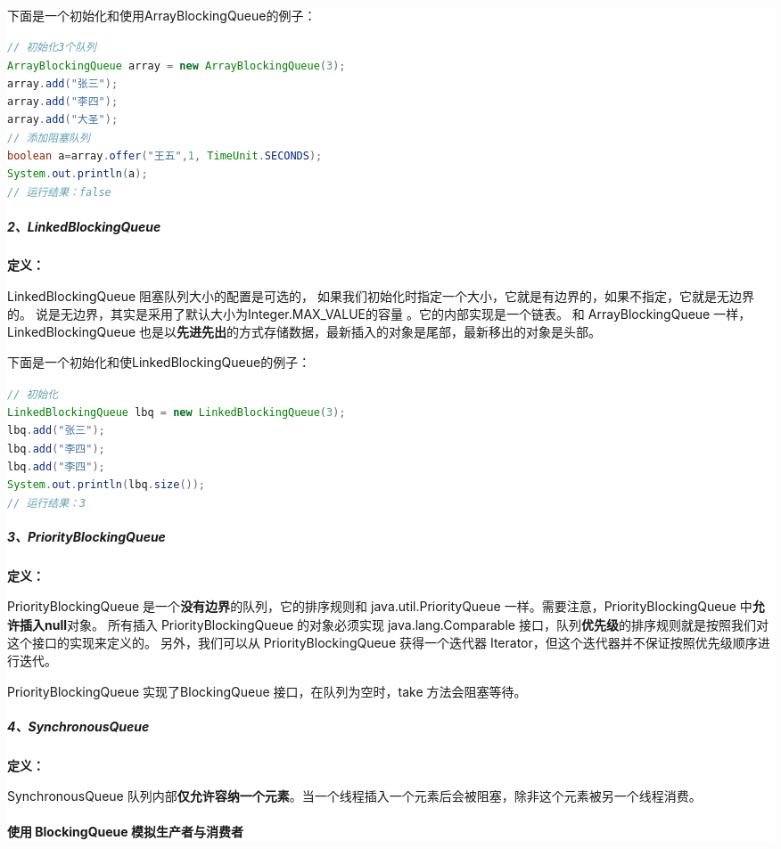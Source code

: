 下面是一个初始化和使用ArrayBlockingQueue的例子：

```java
// 初始化3个队列
ArrayBlockingQueue array = new ArrayBlockingQueue(3);
array.add("张三");
array.add("李四");
array.add("大圣");
// 添加阻塞队列
boolean a=array.offer("王五",1, TimeUnit.SECONDS);
System.out.println(a);
// 运行结果：false
```



##### 2、LinkedBlockingQueue

**定义：**

LinkedBlockingQueue 阻塞队列大小的配置是可选的， 如果我们初始化时指定一个大小，它就是有边界的，如果不指定，它就是无边界的。 说是无边界，其实是采用了默认大小为Integer.MAX_VALUE的容量 。它的内部实现是一个链表。 和 ArrayBlockingQueue 一样，LinkedBlockingQueue 也是以**先进先出**的方式存储数据，最新插入的对象是尾部，最新移出的对象是头部。

下面是一个初始化和使LinkedBlockingQueue的例子：

```java
// 初始化
LinkedBlockingQueue lbq = new LinkedBlockingQueue(3);
lbq.add("张三");
lbq.add("李四");
lbq.add("李四");
System.out.println(lbq.size());
// 运行结果：3
```



##### 3、PriorityBlockingQueue

**定义：**

PriorityBlockingQueue 是一个**没有边界**的队列，它的排序规则和 java.util.PriorityQueue 一样。需要注意，PriorityBlockingQueue 中**允许插入null**对象。 
所有插入 PriorityBlockingQueue 的对象必须实现  java.lang.Comparable 接口，队列**优先级**的排序规则就是按照我们对这个接口的实现来定义的。 
另外，我们可以从 PriorityBlockingQueue 获得一个迭代器 Iterator，但这个迭代器并不保证按照优先级顺序进行迭代。

PriorityBlockingQueue 实现了BlockingQueue 接口，在队列为空时，take 方法会阻塞等待。



##### 4、SynchronousQueue

**定义：**

SynchronousQueue 队列内部**仅允许容纳一个元素**。当一个线程插入一个元素后会被阻塞，除非这个元素被另一个线程消费。



#### 使用 BlockingQueue 模拟生产者与消费者
